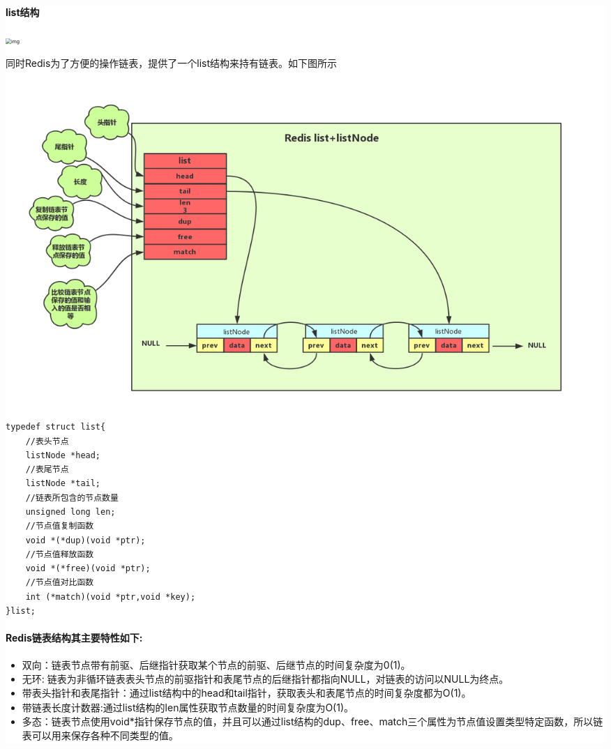 #### list结构

<img src="Redis.assets/1593641-20200722023103059-83925221.png" alt="img" style="zoom: 50%;" />

  同时Redis为了方便的操作链表，提供了一个list结构来持有链表。如下图所示

<img src="Redis数据结构.assets/16682936-16462769501643.jpg" alt="list结构" style="zoom:80%;" />

```
typedef struct list{
    //表头节点
    listNode *head;
    //表尾节点
    listNode *tail;
    //链表所包含的节点数量
    unsigned long len;
    //节点值复制函数
    void *(*dup)(void *ptr);
    //节点值释放函数
    void *(*free)(void *ptr);
    //节点值对比函数
    int (*match)(void *ptr,void *key);
}list;
```

#### Redis链表结构其主要特性如下:

- 双向：链表节点带有前驱、后继指针获取某个节点的前驱、后继节点的时间复杂度为0(1)。
- 无环: 链表为非循环链表表头节点的前驱指针和表尾节点的后继指针都指向NULL，对链表的访问以NULL为终点。
- 带表头指针和表尾指针：通过list结构中的head和tail指针，获取表头和表尾节点的时间复杂度都为O(1)。
- 带链表长度计数器:通过list结构的len属性获取节点数量的时间复杂度为O(1)。
- 多态：链表节点使用void*指针保存节点的值，并且可以通过list结构的dup、free、match三个属性为节点值设置类型特定函数，所以链表可以用来保存各种不同类型的值。
